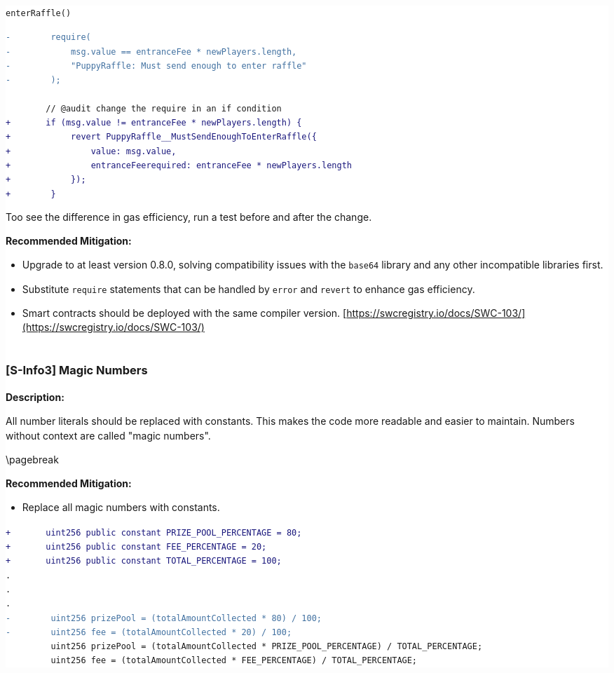 `enterRaffle()`

```diff
-        require(
-            msg.value == entranceFee * newPlayers.length,
-            "PuppyRaffle: Must send enough to enter raffle"
-        );

        // @audit change the require in an if condition
+       if (msg.value != entranceFee * newPlayers.length) {
+            revert PuppyRaffle__MustSendEnoughToEnterRaffle({
+                value: msg.value,
+                entranceFeerequired: entranceFee * newPlayers.length
+            });
+        }

```

Too see the difference in gas efficiency, run a test before and after the change.

**Recommended Mitigation:**<br />

- Upgrade to at least version 0.8.0, solving compatibility issues with the `base64` library and any other incompatible libraries first.
- Substitute `require` statements that can be handled by `error` and `revert` to enhance gas efficiency.

- Smart contracts should be deployed with the same compiler version. [https://swcregistry.io/docs/SWC-103/](https://swcregistry.io/docs/SWC-103/)

#

### [S-Info3] Magic Numbers

**Description:**<br />

All number literals should be replaced with constants. This makes the code more readable and easier to maintain. Numbers without context are called "magic numbers".

\pagebreak

**Recommended Mitigation:**<br />

- Replace all magic numbers with constants.

```diff
+       uint256 public constant PRIZE_POOL_PERCENTAGE = 80;
+       uint256 public constant FEE_PERCENTAGE = 20;
+       uint256 public constant TOTAL_PERCENTAGE = 100;
.
.
.
-        uint256 prizePool = (totalAmountCollected * 80) / 100;
-        uint256 fee = (totalAmountCollected * 20) / 100;
         uint256 prizePool = (totalAmountCollected * PRIZE_POOL_PERCENTAGE) / TOTAL_PERCENTAGE;
         uint256 fee = (totalAmountCollected * FEE_PERCENTAGE) / TOTAL_PERCENTAGE;
```
